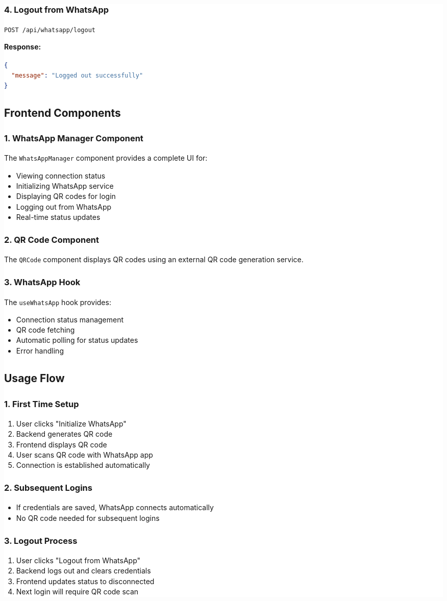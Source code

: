 ### 4. Logout from WhatsApp
```bash
POST /api/whatsapp/logout
```

**Response:**
```json
{
  "message": "Logged out successfully"
}
```

## Frontend Components

### 1. WhatsApp Manager Component
The `WhatsAppManager` component provides a complete UI for:
- Viewing connection status
- Initializing WhatsApp service
- Displaying QR codes for login
- Logging out from WhatsApp
- Real-time status updates

### 2. QR Code Component
The `QRCode` component displays QR codes using an external QR code generation service.

### 3. WhatsApp Hook
The `useWhatsApp` hook provides:
- Connection status management
- QR code fetching
- Automatic polling for status updates
- Error handling

## Usage Flow

### 1. First Time Setup
1. User clicks "Initialize WhatsApp"
2. Backend generates QR code
3. Frontend displays QR code
4. User scans QR code with WhatsApp app
5. Connection is established automatically

### 2. Subsequent Logins
- If credentials are saved, WhatsApp connects automatically
- No QR code needed for subsequent logins

### 3. Logout Process
1. User clicks "Logout from WhatsApp"
2. Backend logs out and clears credentials
3. Frontend updates status to disconnected
4. Next login will require QR code scan
